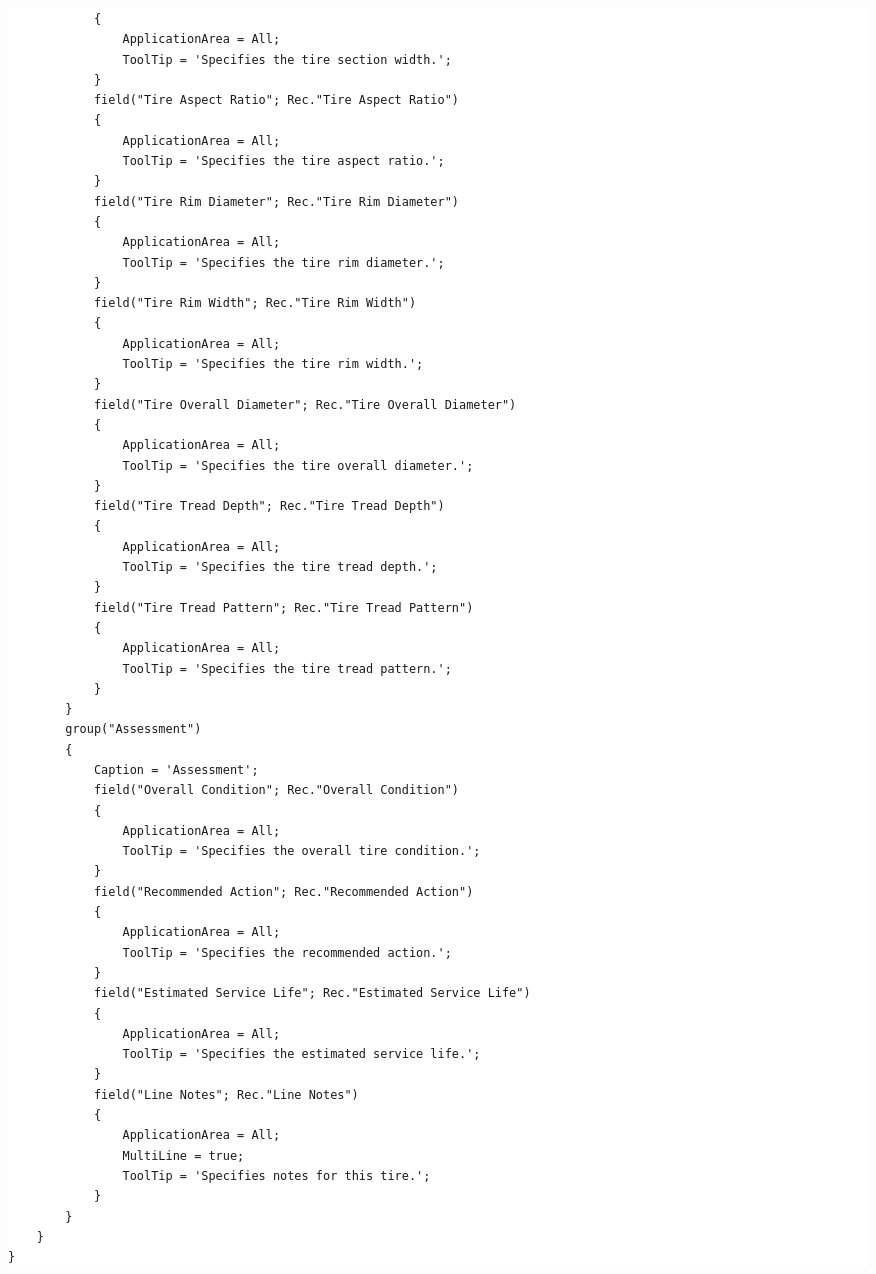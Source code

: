                 {
                    ApplicationArea = All;
                    ToolTip = 'Specifies the tire section width.';
                }
                field("Tire Aspect Ratio"; Rec."Tire Aspect Ratio")
                {
                    ApplicationArea = All;
                    ToolTip = 'Specifies the tire aspect ratio.';
                }
                field("Tire Rim Diameter"; Rec."Tire Rim Diameter")
                {
                    ApplicationArea = All;
                    ToolTip = 'Specifies the tire rim diameter.';
                }
                field("Tire Rim Width"; Rec."Tire Rim Width")
                {
                    ApplicationArea = All;
                    ToolTip = 'Specifies the tire rim width.';
                }
                field("Tire Overall Diameter"; Rec."Tire Overall Diameter")
                {
                    ApplicationArea = All;
                    ToolTip = 'Specifies the tire overall diameter.';
                }
                field("Tire Tread Depth"; Rec."Tire Tread Depth")
                {
                    ApplicationArea = All;
                    ToolTip = 'Specifies the tire tread depth.';
                }
                field("Tire Tread Pattern"; Rec."Tire Tread Pattern")
                {
                    ApplicationArea = All;
                    ToolTip = 'Specifies the tire tread pattern.';
                }
            }
            group("Assessment")
            {
                Caption = 'Assessment';
                field("Overall Condition"; Rec."Overall Condition")
                {
                    ApplicationArea = All;
                    ToolTip = 'Specifies the overall tire condition.';
                }
                field("Recommended Action"; Rec."Recommended Action")
                {
                    ApplicationArea = All;
                    ToolTip = 'Specifies the recommended action.';
                }
                field("Estimated Service Life"; Rec."Estimated Service Life")
                {
                    ApplicationArea = All;
                    ToolTip = 'Specifies the estimated service life.';
                }
                field("Line Notes"; Rec."Line Notes")
                {
                    ApplicationArea = All;
                    MultiLine = true;
                    ToolTip = 'Specifies notes for this tire.';
                }
            }
        }
    }
